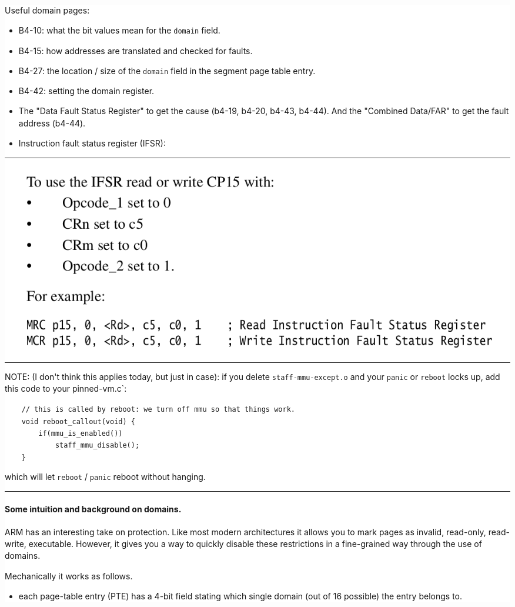 Useful domain pages:
  - B4-10: what the bit values mean for the `domain` field.
  - B4-15: how addresses are translated and checked for faults.
  - B4-27: the location / size of the `domain` field in the segment page table entry.
  - B4-42: setting the domain register.

  - The "Data Fault Status Register" to get the cause (b4-19,
    b4-20, b4-43, b4-44).  And the "Combined Data/FAR" to get the fault
    address (b4-44).

  - Instruction fault status register (IFSR):
<table><tr><td>
<img src="images/ifsr-get.png"/>
</td></tr></table>


NOTE: (I don't think this applies today, but just in case): if you delete
`staff-mmu-except.o` and your `panic` or `reboot` locks up, add this
code to your pinned-vm.c`:

        // this is called by reboot: we turn off mmu so that things work.
        void reboot_callout(void) {
            if(mmu_is_enabled())
                staff_mmu_disable();
        }

which will let `reboot` / `panic` reboot without hanging.

----------------------------------------------------------------------
#### Some intuition and background on domains.

ARM has an interesting take on protection.  Like most modern architectures
it allows you to mark pages as invalid, read-only, read-write, executable.
However, it gives you a way to quickly disable these restrictions in a
fine-grained way through the use of domains.

Mechanically it works as follows.
  - each page-table entry (PTE) has a 4-bit field stating which single
  domain (out of 16 possible) the entry belongs to.
